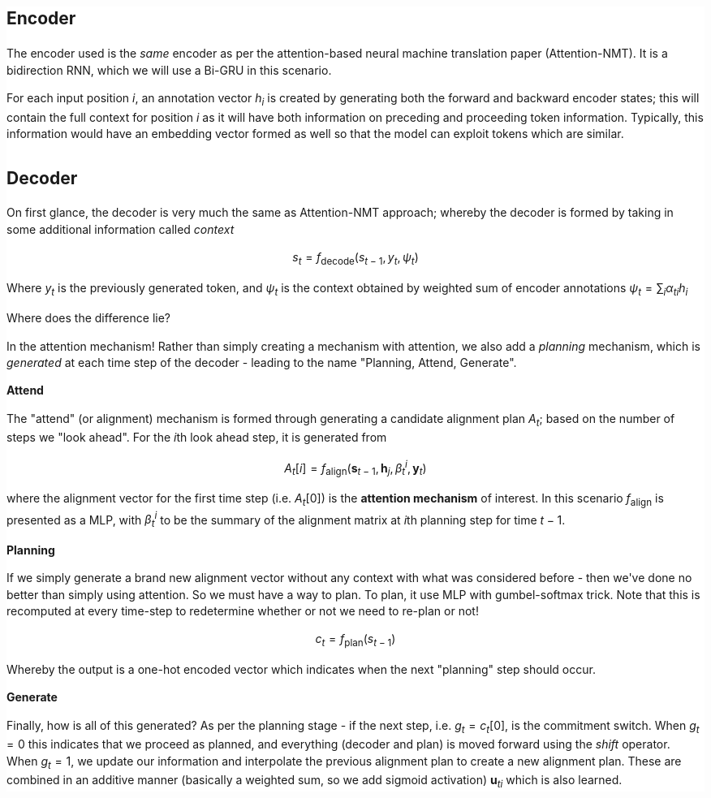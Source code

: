 ## Encoder

The encoder used is the _same_ encoder as per the attention-based neural machine translation paper (Attention-NMT). It is a bidirection RNN, which we will use a Bi-GRU in this scenario. 

For each input position $i$, an annotation vector $h_i$ is created by generating both the forward and backward encoder states; this will contain the full context for position $i$ as it will have both information on preceding and proceeding token information. Typically, this information would have an embedding vector formed as well so that the model can exploit tokens which are similar. 

## Decoder

On first glance, the decoder is very much the same as Attention-NMT approach; whereby the decoder is formed by taking in some additional information called _context_

$$s_t = f_{\text{decode}}(s_{t-1}, y_t, \psi_t)$$

Where $y_t$ is the previously generated token, and $\psi_t$ is the context obtained by weighted sum of encoder annotations $\psi_t = \sum_{i} \alpha_{ti} h_i$

Where does the difference lie?

In the attention mechanism! Rather than simply creating a mechanism with attention, we also add a _planning_ mechanism, which is _generated_ at each time step of the decoder - leading to the name "Planning, Attend, Generate". 

**Attend**

The "attend" (or alignment) mechanism is formed through generating a candidate alignment plan $A_t$; based on the number of steps we "look ahead". For the $i$th look ahead step, it is generated from 

$$A_t[i] = f_{\text{align}}(\textbf{s}_{t-1}, \textbf{h}_j, \beta_t^i, \textbf{y}_t)$$

where the alignment vector for the first time step (i.e. $A_t[0]$) is the **attention mechanism** of interest. In this scenario $f_{\text{align}}$ is presented as a MLP, with $\beta_t^i$ to be the summary of the alignment matrix at $i$th planning step for time $t-1$. 

**Planning**

If we simply generate a brand new alignment vector without any context with what was considered before - then we've done no better than simply using attention. So we must have a way to plan. To plan, it use MLP with gumbel-softmax trick. Note that this is recomputed at every time-step to redetermine whether or not we need to re-plan or not!

$$c_t = f_{\text{plan}}(s_{t-1})$$

Whereby the output is a one-hot encoded vector which indicates when the next "planning" step should occur.

**Generate**

Finally, how is all of this generated? As per the planning stage - if the next step, i.e. $g_t = c_t[0]$, is the commitment switch. When $g_t = 0$ this indicates that we proceed as planned, and everything (decoder and plan) is moved forward using the _shift_ operator. When $g_t = 1$, we update our information and interpolate the previous alignment plan to create a new alignment plan. These are combined in an additive manner (basically a weighted sum, so we add sigmoid activation) $\mathbf{u}_{ti}$ which is also learned.
